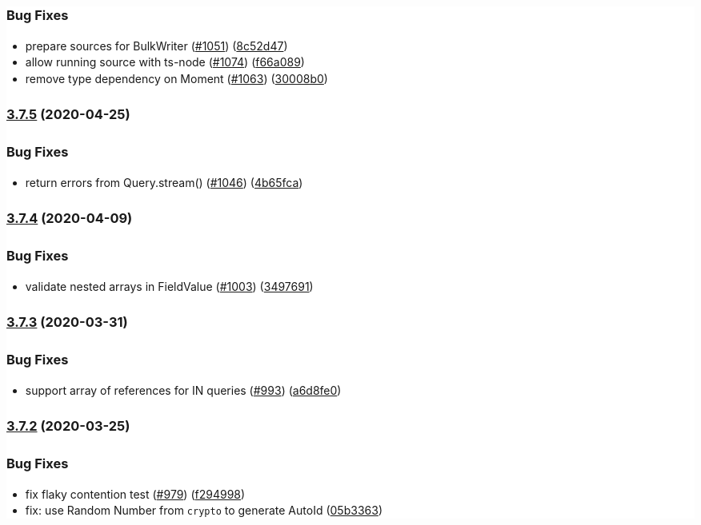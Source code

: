 
### Bug Fixes

* prepare sources for BulkWriter ([#1051](https://www.github.com/googleapis/nodejs-firestore/issues/1051)) ([8c52d47](https://www.github.com/googleapis/nodejs-firestore/commit/8c52d475ae486e2998220947a0b0441d4a95ab49))
* allow running source with ts-node ([#1074](https://www.github.com/googleapis/nodejs-firestore/issues/1074)) ([f66a089](https://www.github.com/googleapis/nodejs-firestore/commit/f66a08978f11915d8662f964867a966ff75f6e96))
* remove type dependency on Moment ([#1063](https://www.github.com/googleapis/nodejs-firestore/issues/1063)) ([30008b0](https://www.github.com/googleapis/nodejs-firestore/commit/30008b093a9872e34a83209e94de3dca09e89fe7))

### [3.7.5](https://www.github.com/googleapis/nodejs-firestore/compare/v3.7.4...v3.7.5) (2020-04-25)


### Bug Fixes

* return errors from Query.stream() ([#1046](https://www.github.com/googleapis/nodejs-firestore/issues/1046)) ([4b65fca](https://www.github.com/googleapis/nodejs-firestore/commit/4b65fca3d7aa9618ff944c02f059d08f39b4cac3))

### [3.7.4](https://www.github.com/googleapis/nodejs-firestore/compare/v3.7.3...v3.7.4) (2020-04-09)


### Bug Fixes

* validate nested arrays in FieldValue ([#1003](https://www.github.com/googleapis/nodejs-firestore/issues/1003)) ([3497691](https://www.github.com/googleapis/nodejs-firestore/commit/3497691754d8b3b0b17385c34362f74ab8a84feb))

### [3.7.3](https://www.github.com/googleapis/nodejs-firestore/compare/v3.7.2...v3.7.3) (2020-03-31)


### Bug Fixes

* support array of references for IN queries ([#993](https://www.github.com/googleapis/nodejs-firestore/issues/993)) ([a6d8fe0](https://www.github.com/googleapis/nodejs-firestore/commit/a6d8fe061fcfe0fde7a4fa023b2ec454e2adb432))

### [3.7.2](https://www.github.com/googleapis/nodejs-firestore/compare/v3.7.1...v3.7.2) (2020-03-25)


### Bug Fixes

* fix flaky contention test ([#979](https://www.github.com/googleapis/nodejs-firestore/issues/979)) ([f294998](https://www.github.com/googleapis/nodejs-firestore/commit/f294998daab77a0a51c81265945e28eec34db186))
* fix: use Random Number from `crypto` to generate AutoId ([05b3363](https://www.github.com/googleapis/nodejs-firestore/commit/ce6ea390f2fffcbe796ba1c5b040ee02452e287a))
